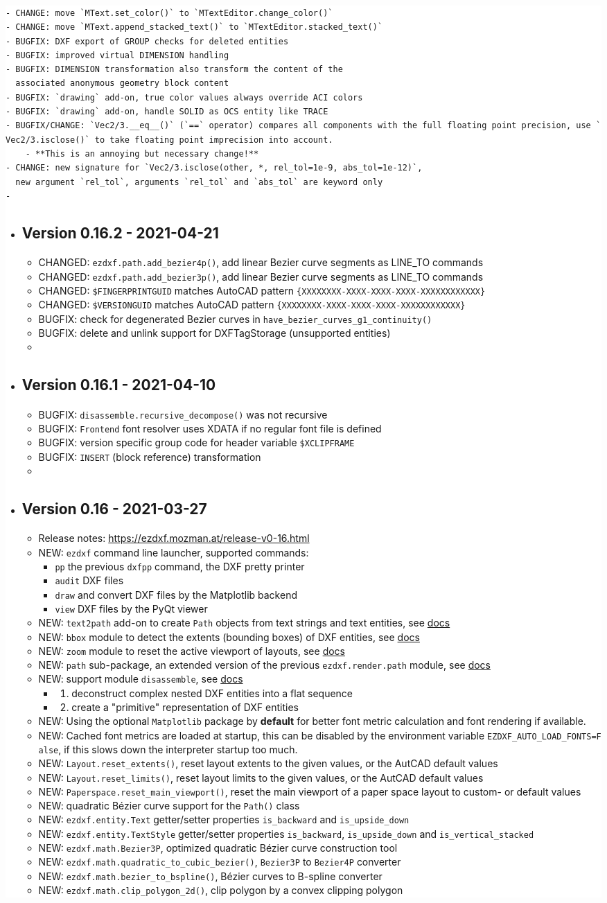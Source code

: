 	- CHANGE: move `MText.set_color()` to `MTextEditor.change_color()`
	- CHANGE: move `MText.append_stacked_text()` to `MTextEditor.stacked_text()`
	- BUGFIX: DXF export of GROUP checks for deleted entities
	- BUGFIX: improved virtual DIMENSION handling
	- BUGFIX: DIMENSION transformation also transform the content of the 
	  associated anonymous geometry block content
	- BUGFIX: `drawing` add-on, true color values always override ACI colors
	- BUGFIX: `drawing` add-on, handle SOLID as OCS entity like TRACE
	- BUGFIX/CHANGE: `Vec2/3.__eq__()` (`==` operator) compares all components with the full floating point precision, use `Vec2/3.isclose()` to take floating point imprecision into account.
		- **This is an annoying but necessary change!**
	- CHANGE: new signature for `Vec2/3.isclose(other, *, rel_tol=1e-9, abs_tol=1e-12)`, 
	  new argument `rel_tol`, arguments `rel_tol` and `abs_tol` are keyword only
	-
- ## Version 0.16.2 - 2021-04-21
	- CHANGED: `ezdxf.path.add_bezier4p()`, add linear Bezier curve segments as LINE_TO commands
	- CHANGED: `ezdxf.path.add_bezier3p()`, add linear Bezier curve segments as LINE_TO commands
	- CHANGED: `$FINGERPRINTGUID` matches AutoCAD pattern `{XXXXXXXX-XXXX-XXXX-XXXX-XXXXXXXXXXXX}`
	- CHANGED: `$VERSIONGUID` matches AutoCAD pattern `{XXXXXXXX-XXXX-XXXX-XXXX-XXXXXXXXXXXX}`
	- BUGFIX: check for degenerated Bezier curves in `have_bezier_curves_g1_continuity()`
	- BUGFIX: delete and unlink support for DXFTagStorage (unsupported entities)
	-
- ## Version 0.16.1 - 2021-04-10
	- BUGFIX: `disassemble.recursive_decompose()` was not recursive
	- BUGFIX: `Frontend` font resolver uses XDATA if no regular font file is defined
	- BUGFIX: version specific group code for header variable `$XCLIPFRAME`
	- BUGFIX: `INSERT` (block reference) transformation
	-
- ## Version 0.16 - 2021-03-27
	- Release notes: https://ezdxf.mozman.at/release-v0-16.html
	- NEW: `ezdxf` command line launcher, supported commands:
		- `pp` the previous `dxfpp` command, the DXF pretty printer
		- `audit` DXF files
		- `draw` and convert DXF files by the Matplotlib backend
		- `view` DXF files by the PyQt viewer
	- NEW: `text2path` add-on to create `Path` objects from text strings and text entities, see [docs](https://ezdxf.mozman.at/docs/addons/text2path.html)
	- NEW: `bbox` module to detect the extents (bounding boxes) of DXF entities, see [docs](https://ezdxf.mozman.at/docs/bbox.html)
	- NEW: `zoom` module to reset the active viewport of layouts, see [docs](https://ezdxf.mozman.at/docs/zoom.html)
	- NEW: `path` sub-package, an extended version of the previous `ezdxf.render.path` module, see [docs](https://ezdxf.mozman.at/docs/path.html)
	- NEW: support module `disassemble`, see [docs](https://ezdxf.mozman.at/docs/disassemble.html)
		- 1. deconstruct complex nested DXF entities into a flat sequence
		- 2. create a "primitive" representation of DXF entities
	- NEW: Using the optional `Matplotlib` package by **default** for better font metric calculation and font rendering if available.
	- NEW: Cached font metrics are loaded at startup, this can be disabled by the environment variable `EZDXF_AUTO_LOAD_FONTS=False`, if this slows down the interpreter startup too much.
	- NEW: `Layout.reset_extents()`, reset layout extents to the given values, or the AutCAD default values
	- NEW: `Layout.reset_limits()`, reset layout limits to the given values, or the AutCAD default values
	- NEW: `Paperspace.reset_main_viewport()`, reset the main viewport of a paper space layout to custom- or default values
	- NEW: quadratic Bézier curve support for the `Path()` class
	- NEW: `ezdxf.entity.Text` getter/setter properties `is_backward` and `is_upside_down`
	- NEW: `ezdxf.entity.TextStyle` getter/setter properties `is_backward`, `is_upside_down` and `is_vertical_stacked`
	- NEW: `ezdxf.math.Bezier3P`, optimized quadratic Bézier curve construction tool
	- NEW: `ezdxf.math.quadratic_to_cubic_bezier()`, `Bezier3P` to `Bezier4P` converter
	- NEW: `ezdxf.math.bezier_to_bspline()`, Bézier curves to B-spline converter
	- NEW: `ezdxf.math.clip_polygon_2d()`, clip polygon by a convex clipping polygon